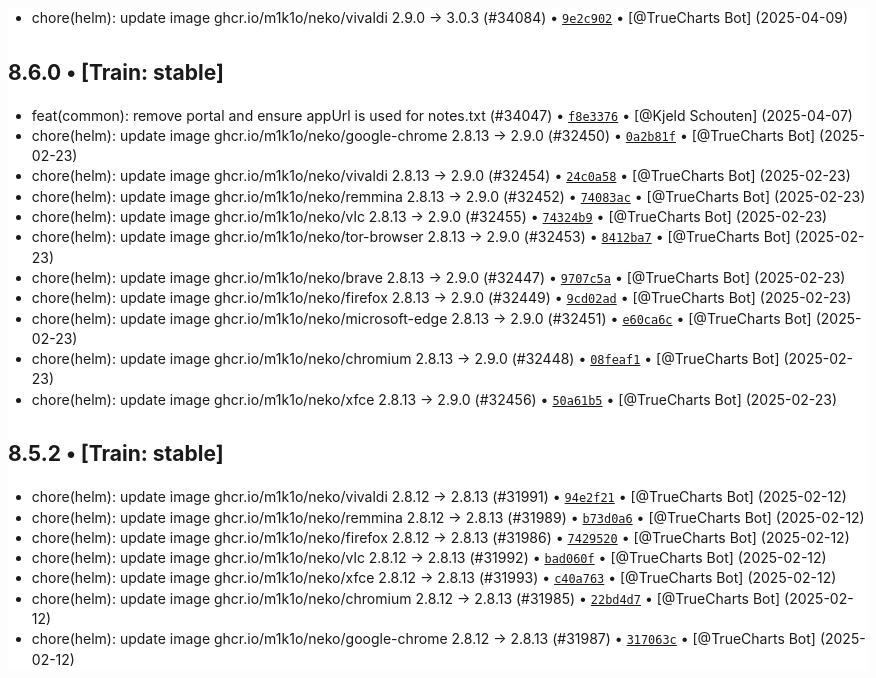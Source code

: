 - chore(helm): update image ghcr.io/m1k1o/neko/vivaldi 2.9.0 → 3.0.3 (#34084) • [`9e2c902`](https://github.com/trueforge-org/truecharts/commit/9e2c902b2ba21c57e2e9c323ddaad9b7773477d4) • [@TrueCharts Bot] (2025-04-09)

## 8.6.0 • [Train: stable]

- feat(common): remove portal and ensure appUrl is used for notes.txt (#34047) • [`f8e3376`](https://github.com/trueforge-org/truecharts/commit/f8e33766bfc580b0cfa1ebbda93e110c98209022) • [@Kjeld Schouten] (2025-04-07)
- chore(helm): update image ghcr.io/m1k1o/neko/google-chrome 2.8.13 → 2.9.0 (#32450) • [`0a2b81f`](https://github.com/trueforge-org/truecharts/commit/0a2b81f2a136d21d554b84e01daa9cd7f753c812) • [@TrueCharts Bot] (2025-02-23)
- chore(helm): update image ghcr.io/m1k1o/neko/vivaldi 2.8.13 → 2.9.0 (#32454) • [`24c0a58`](https://github.com/trueforge-org/truecharts/commit/24c0a587767fc17d1d919ca9a0efb4adc6be904b) • [@TrueCharts Bot] (2025-02-23)
- chore(helm): update image ghcr.io/m1k1o/neko/remmina 2.8.13 → 2.9.0 (#32452) • [`74083ac`](https://github.com/trueforge-org/truecharts/commit/74083acbd044f170ad1d873fcb38d71da56a5a6e) • [@TrueCharts Bot] (2025-02-23)
- chore(helm): update image ghcr.io/m1k1o/neko/vlc 2.8.13 → 2.9.0 (#32455) • [`74324b9`](https://github.com/trueforge-org/truecharts/commit/74324b92523a7747108c8549b50f7d3df553ed77) • [@TrueCharts Bot] (2025-02-23)
- chore(helm): update image ghcr.io/m1k1o/neko/tor-browser 2.8.13 → 2.9.0 (#32453) • [`8412ba7`](https://github.com/trueforge-org/truecharts/commit/8412ba757fb2fa8ba9e04444b7649bff7fdeebf1) • [@TrueCharts Bot] (2025-02-23)
- chore(helm): update image ghcr.io/m1k1o/neko/brave 2.8.13 → 2.9.0 (#32447) • [`9707c5a`](https://github.com/trueforge-org/truecharts/commit/9707c5afeb4f813722464840419f10b614053a3c) • [@TrueCharts Bot] (2025-02-23)
- chore(helm): update image ghcr.io/m1k1o/neko/firefox 2.8.13 → 2.9.0 (#32449) • [`9cd02ad`](https://github.com/trueforge-org/truecharts/commit/9cd02ad9df876eef8f58f106b5d5311f7c8fa362) • [@TrueCharts Bot] (2025-02-23)
- chore(helm): update image ghcr.io/m1k1o/neko/microsoft-edge 2.8.13 → 2.9.0 (#32451) • [`e60ca6c`](https://github.com/trueforge-org/truecharts/commit/e60ca6c406299bfeec3f828b66c2b51c4f6cd331) • [@TrueCharts Bot] (2025-02-23)
- chore(helm): update image ghcr.io/m1k1o/neko/chromium 2.8.13 → 2.9.0 (#32448) • [`08feaf1`](https://github.com/trueforge-org/truecharts/commit/08feaf162db70ae785f68c1acae3d8b108d8a45d) • [@TrueCharts Bot] (2025-02-23)
- chore(helm): update image ghcr.io/m1k1o/neko/xfce 2.8.13 → 2.9.0 (#32456) • [`50a61b5`](https://github.com/trueforge-org/truecharts/commit/50a61b58c8586d16d6b057ff454b38d26efb0c7e) • [@TrueCharts Bot] (2025-02-23)

## 8.5.2 • [Train: stable]

- chore(helm): update image ghcr.io/m1k1o/neko/vivaldi 2.8.12 → 2.8.13 (#31991) • [`94e2f21`](https://github.com/trueforge-org/truecharts/commit/94e2f216c95833d6704497c36bb3bd5d73781484) • [@TrueCharts Bot] (2025-02-12)
- chore(helm): update image ghcr.io/m1k1o/neko/remmina 2.8.12 → 2.8.13 (#31989) • [`b73d0a6`](https://github.com/trueforge-org/truecharts/commit/b73d0a66bc5d359bf6bbb351d9fbc5b0fd4ce628) • [@TrueCharts Bot] (2025-02-12)
- chore(helm): update image ghcr.io/m1k1o/neko/firefox 2.8.12 → 2.8.13 (#31986) • [`7429520`](https://github.com/trueforge-org/truecharts/commit/7429520084670e6f90d879ccf7be60599ca09592) • [@TrueCharts Bot] (2025-02-12)
- chore(helm): update image ghcr.io/m1k1o/neko/vlc 2.8.12 → 2.8.13 (#31992) • [`bad060f`](https://github.com/trueforge-org/truecharts/commit/bad060f507d1c59b998876538b55513ac9023e8d) • [@TrueCharts Bot] (2025-02-12)
- chore(helm): update image ghcr.io/m1k1o/neko/xfce 2.8.12 → 2.8.13 (#31993) • [`c40a763`](https://github.com/trueforge-org/truecharts/commit/c40a763e5356fd2acf7864a5b9b6b5eec0a12ade) • [@TrueCharts Bot] (2025-02-12)
- chore(helm): update image ghcr.io/m1k1o/neko/chromium 2.8.12 → 2.8.13 (#31985) • [`22bd4d7`](https://github.com/trueforge-org/truecharts/commit/22bd4d7a439ca6b292f5c7272df98f9021fe357b) • [@TrueCharts Bot] (2025-02-12)
- chore(helm): update image ghcr.io/m1k1o/neko/google-chrome 2.8.12 → 2.8.13 (#31987) • [`317063c`](https://github.com/trueforge-org/truecharts/commit/317063c670ec13a56a029e7866ad4796ec9ff676) • [@TrueCharts Bot] (2025-02-12)
